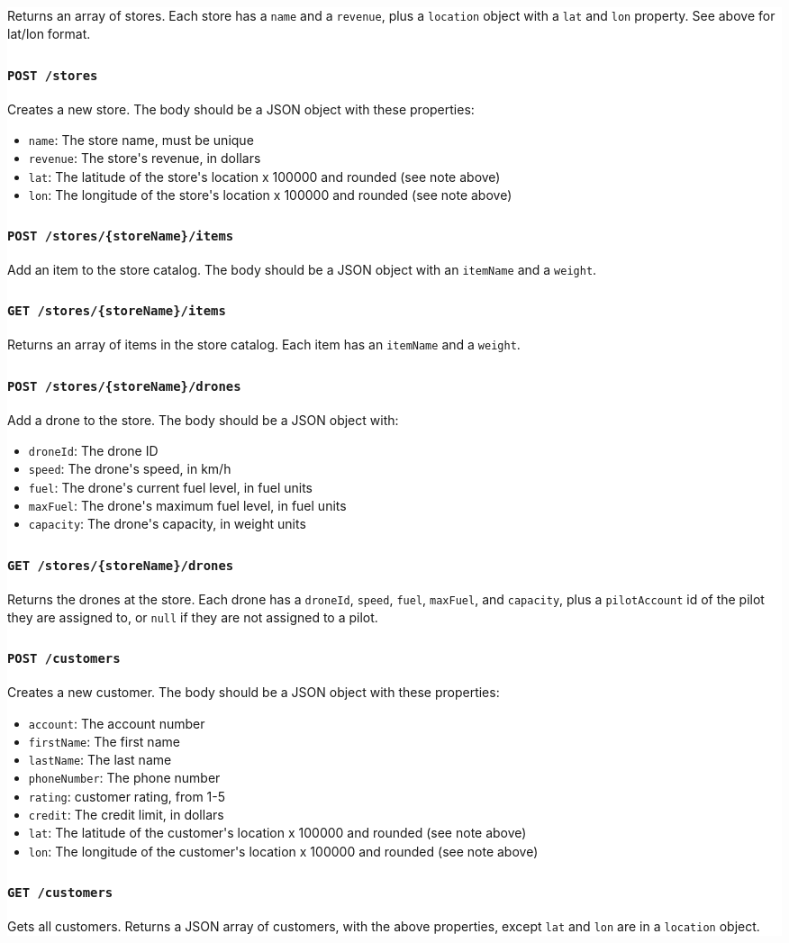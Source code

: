 Returns an array of stores. Each store has a `name` and a `revenue`,
plus a `location` object with a `lat` and `lon` property. See above
for lat/lon format.

### `POST /stores`

Creates a new store. The body should be a JSON object with these properties:

- `name`: The store name, must be unique
- `revenue`: The store's revenue, in dollars
- `lat`: The latitude of the store's location x 100000 and rounded (see note above)
- `lon`: The longitude of the store's location x 100000 and rounded (see note above)

### `POST /stores/{storeName}/items`

Add an item to the store catalog. The body should be a JSON object with an `itemName` and a `weight`.

### `GET /stores/{storeName}/items`

Returns an array of items in the store catalog. Each item has an `itemName` and a `weight`.

### `POST /stores/{storeName}/drones`

Add a drone to the store. The body should be a JSON object with:

- `droneId`: The drone ID
- `speed`: The drone's speed, in km/h
- `fuel`: The drone's current fuel level, in fuel units
- `maxFuel`: The drone's maximum fuel level, in fuel units
- `capacity`: The drone's capacity, in weight units

### `GET /stores/{storeName}/drones`

Returns the drones at the store. Each drone has a `droneId`, `speed`, `fuel`, `maxFuel`, and `capacity`, plus a `pilotAccount` id of the
pilot they are assigned to, or `null` if they are not assigned to a pilot.

### `POST /customers`

Creates a new customer. The body should be a JSON object with these properties:

- `account`: The account number
- `firstName`: The first name
- `lastName`: The last name
- `phoneNumber`: The phone number
- `rating`: customer rating, from 1-5
- `credit`: The credit limit, in dollars
- `lat`: The latitude of the customer's location x 100000 and rounded (see note above)
- `lon`: The longitude of the customer's location x 100000 and rounded (see note above)

### `GET /customers`

Gets all customers. Returns a JSON array of customers, with the above properties, except `lat` and `lon` are in a `location` object.
